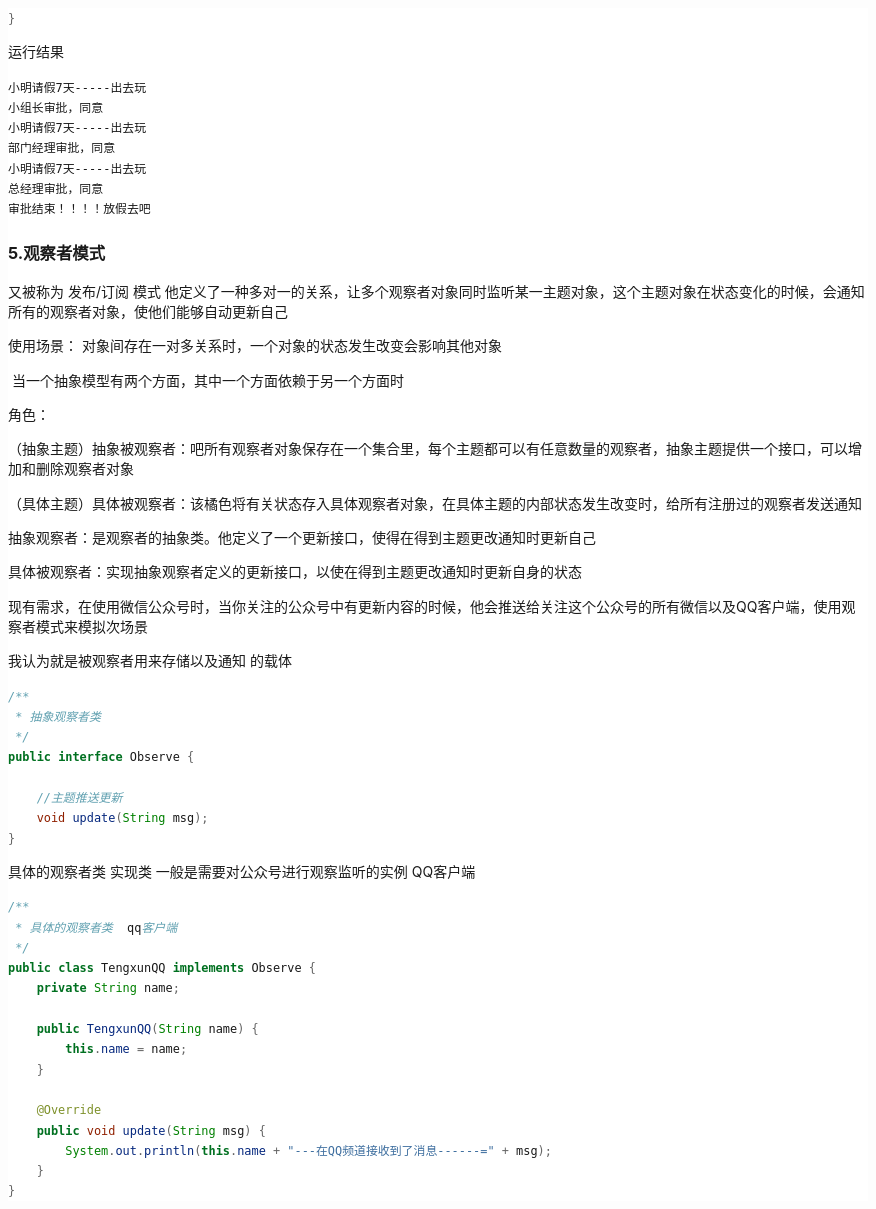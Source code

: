 ```java
}
```



运行结果

```text
小明请假7天-----出去玩
小组长审批，同意
小明请假7天-----出去玩
部门经理审批，同意
小明请假7天-----出去玩
总经理审批，同意
审批结束！！！！放假去吧
```

### 5.观察者模式

又被称为 发布/订阅 模式 他定义了一种多对一的关系，让多个观察者对象同时监听某一主题对象，这个主题对象在状态变化的时候，会通知所有的观察者对象，使他们能够自动更新自己

使用场景： 对象间存在一对多关系时，一个对象的状态发生改变会影响其他对象

​ 当一个抽象模型有两个方面，其中一个方面依赖于另一个方面时

角色：

（抽象主题）抽象被观察者：吧所有观察者对象保存在一个集合里，每个主题都可以有任意数量的观察者，抽象主题提供一个接口，可以增加和删除观察者对象

（具体主题）具体被观察者：该橘色将有关状态存入具体观察者对象，在具体主题的内部状态发生改变时，给所有注册过的观察者发送通知

抽象观察者：是观察者的抽象类。他定义了一个更新接口，使得在得到主题更改通知时更新自己

具体被观察者：实现抽象观察者定义的更新接口，以使在得到主题更改通知时更新自身的状态

现有需求，在使用微信公众号时，当你关注的公众号中有更新内容的时候，他会推送给关注这个公众号的所有微信以及QQ客户端，使用观察者模式来模拟次场景

我认为就是被观察者用来存储以及通知 的载体

```java
/**
 * 抽象观察者类
 */
public interface Observe {

    //主题推送更新
    void update(String msg);
}
```

具体的观察者类 实现类 一般是需要对公众号进行观察监听的实例 QQ客户端

```java
/**
 * 具体的观察者类  qq客户端
 */
public class TengxunQQ implements Observe {
    private String name;

    public TengxunQQ(String name) {
        this.name = name;
    }

    @Override
    public void update(String msg) {
        System.out.println(this.name + "---在QQ频道接收到了消息------=" + msg);
    }
}
```
